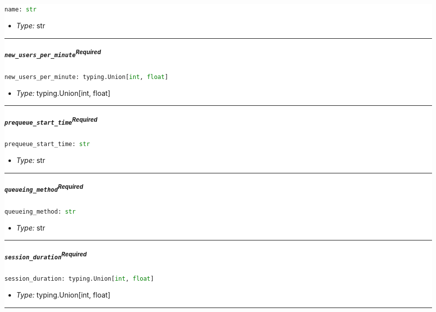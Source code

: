 ```python
name: str
```

- *Type:* str

---

##### `new_users_per_minute`<sup>Required</sup> <a name="new_users_per_minute" id="@cdktf/provider-cloudflare.dataCloudflareWaitingRoomEvent.DataCloudflareWaitingRoomEvent.property.newUsersPerMinute"></a>

```python
new_users_per_minute: typing.Union[int, float]
```

- *Type:* typing.Union[int, float]

---

##### `prequeue_start_time`<sup>Required</sup> <a name="prequeue_start_time" id="@cdktf/provider-cloudflare.dataCloudflareWaitingRoomEvent.DataCloudflareWaitingRoomEvent.property.prequeueStartTime"></a>

```python
prequeue_start_time: str
```

- *Type:* str

---

##### `queueing_method`<sup>Required</sup> <a name="queueing_method" id="@cdktf/provider-cloudflare.dataCloudflareWaitingRoomEvent.DataCloudflareWaitingRoomEvent.property.queueingMethod"></a>

```python
queueing_method: str
```

- *Type:* str

---

##### `session_duration`<sup>Required</sup> <a name="session_duration" id="@cdktf/provider-cloudflare.dataCloudflareWaitingRoomEvent.DataCloudflareWaitingRoomEvent.property.sessionDuration"></a>

```python
session_duration: typing.Union[int, float]
```

- *Type:* typing.Union[int, float]

---
